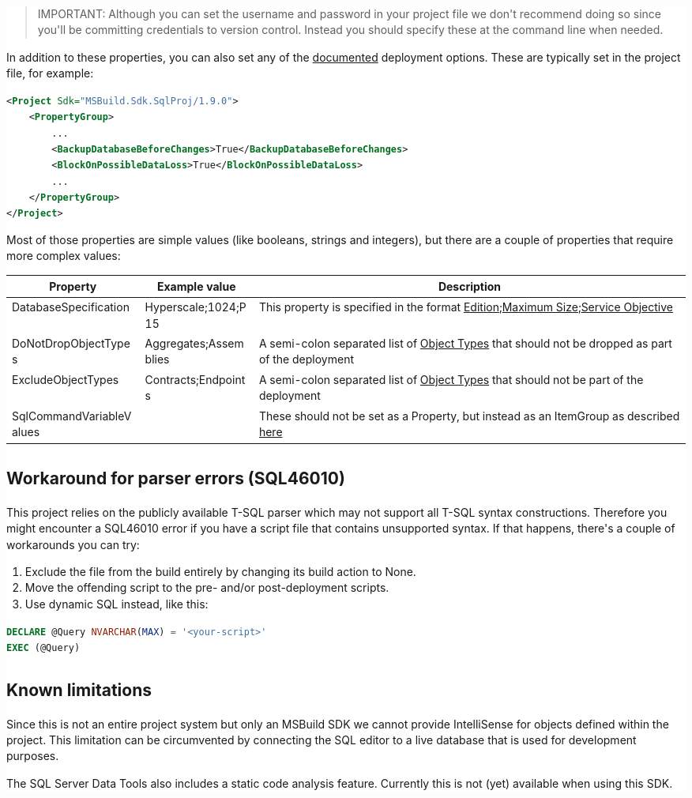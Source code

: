 > IMPORTANT: Although you can set the username and password in your project file we don't recommend doing so since you'll be committing credentials to version control. Instead you should specify these at the command line when needed.

In addition to these properties, you can also set any of the [documented](https://docs.microsoft.com/dotnet/api/microsoft.sqlserver.dac.dacdeployoptions) deployment options. These are typically set in the project file, for example:

```xml
<Project Sdk="MSBuild.Sdk.SqlProj/1.9.0">
    <PropertyGroup>
        ...
        <BackupDatabaseBeforeChanges>True</BackupDatabaseBeforeChanges>
        <BlockOnPossibleDataLoss>True</BlockOnPossibleDataLoss>
        ...
    </PropertyGroup>
</Project>
```

Most of those properties are simple values (like booleans, strings and integers), but there are a couple of properties that require more complex values:

| Property | Example value | Description |
| --- | --- | --- |
| DatabaseSpecification | Hyperscale;1024;P15 | This property is specified in the format [Edition](https://docs.microsoft.com/dotnet/api/microsoft.sqlserver.dac.dacazureedition);[Maximum Size](https://docs.microsoft.com/dotnet/api/microsoft.sqlserver.dac.dacazuredatabasespecification.maximumsize);[Service Objective](https://docs.microsoft.com/dotnet/api/microsoft.sqlserver.dac.dacazuredatabasespecification.serviceobjective) |
| DoNotDropObjectTypes | Aggregates;Assemblies | A semi-colon separated list of [Object Types](https://docs.microsoft.com/dotnet/api/microsoft.sqlserver.dac.objecttype) that should not be dropped as part of the deployment |
| ExcludeObjectTypes | Contracts;Endpoints | A semi-colon separated list of [Object Types](https://docs.microsoft.com/dotnet/api/microsoft.sqlserver.dac.objecttype) that should not be part of the deployment |
| SqlCommandVariableValues | | These should not be set as a Property, but instead as an ItemGroup as described [here](#SQLCMD-Variables)

## Workaround for parser errors (SQL46010)
This project relies on the publicly available T-SQL parser which may not support all T-SQL syntax constructions. Therefore you might encounter a SQL46010 error if you have a script file that contains unsupported syntax. If that happens, there's a couple of workarounds you can try:

1. Exclude the file from the build entirely by changing its build action to None.
1. Move the offending script to the pre- and/or post-deployment scripts.
1. Use dynamic SQL instead, like this:

```sql
DECLARE @Query NVARCHAR(MAX) = '<your-script>'
EXEC (@Query)
```

## Known limitations
Since this is not an entire project system but only an MSBuild SDK we cannot provide IntelliSense for objects defined within the project. This limitation can be circumvented by connecting the SQL editor to a live database that is used for development purposes.

The SQL Server Data Tools also includes a static code analysis feature. Currently this is not (yet) available when using this SDK.
